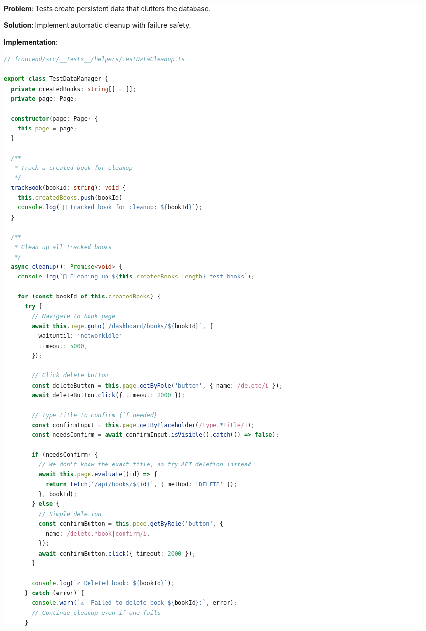 **Problem**: Tests create persistent data that clutters the database.

**Solution**: Implement automatic cleanup with failure safety.

**Implementation**:

```typescript
// frontend/src/__tests__/helpers/testDataCleanup.ts

export class TestDataManager {
  private createdBooks: string[] = [];
  private page: Page;

  constructor(page: Page) {
    this.page = page;
  }

  /**
   * Track a created book for cleanup
   */
  trackBook(bookId: string): void {
    this.createdBooks.push(bookId);
    console.log(`📝 Tracked book for cleanup: ${bookId}`);
  }

  /**
   * Clean up all tracked books
   */
  async cleanup(): Promise<void> {
    console.log(`🧹 Cleaning up ${this.createdBooks.length} test books`);

    for (const bookId of this.createdBooks) {
      try {
        // Navigate to book page
        await this.page.goto(`/dashboard/books/${bookId}`, {
          waitUntil: 'networkidle',
          timeout: 5000,
        });

        // Click delete button
        const deleteButton = this.page.getByRole('button', { name: /delete/i });
        await deleteButton.click({ timeout: 2000 });

        // Type title to confirm (if needed)
        const confirmInput = this.page.getByPlaceholder(/type.*title/i);
        const needsConfirm = await confirmInput.isVisible().catch(() => false);

        if (needsConfirm) {
          // We don't know the exact title, so try API deletion instead
          await this.page.evaluate((id) => {
            return fetch(`/api/books/${id}`, { method: 'DELETE' });
          }, bookId);
        } else {
          // Simple deletion
          const confirmButton = this.page.getByRole('button', {
            name: /delete.*book|confirm/i,
          });
          await confirmButton.click({ timeout: 2000 });
        }

        console.log(`✓ Deleted book: ${bookId}`);
      } catch (error) {
        console.warn(`⚠️  Failed to delete book ${bookId}:`, error);
        // Continue cleanup even if one fails
      }
```